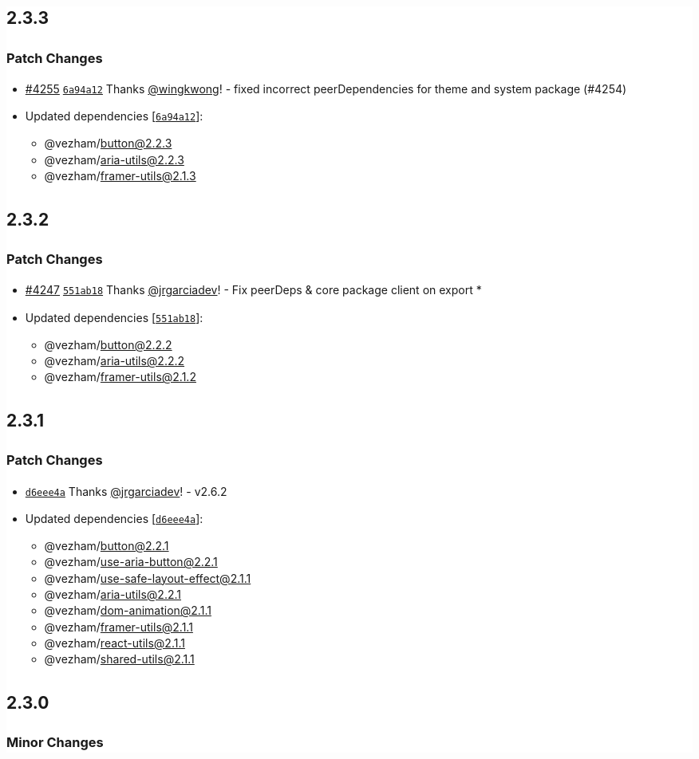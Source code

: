 ## 2.3.3

### Patch Changes

- [#4255](https://github.com/vezham/heroui/pull/4255) [`6a94a12`](https://github.com/vezham/heroui/commit/6a94a125d4836b0a18d9cd2cb521c85a6bfa9050) Thanks [@wingkwong](https://github.com/wingkwong)! - fixed incorrect peerDependencies for theme and system package (#4254)

- Updated dependencies [[`6a94a12`](https://github.com/vezham/heroui/commit/6a94a125d4836b0a18d9cd2cb521c85a6bfa9050)]:
  - @vezham/button@2.2.3
  - @vezham/aria-utils@2.2.3
  - @vezham/framer-utils@2.1.3

## 2.3.2

### Patch Changes

- [#4247](https://github.com/vezham/heroui/pull/4247) [`551ab18`](https://github.com/vezham/heroui/commit/551ab184060b24b2c3a89598f84d4c18599649d0) Thanks [@jrgarciadev](https://github.com/jrgarciadev)! - Fix peerDeps & core package client on export \*

- Updated dependencies [[`551ab18`](https://github.com/vezham/heroui/commit/551ab184060b24b2c3a89598f84d4c18599649d0)]:
  - @vezham/button@2.2.2
  - @vezham/aria-utils@2.2.2
  - @vezham/framer-utils@2.1.2

## 2.3.1

### Patch Changes

- [`d6eee4a`](https://github.com/vezham/heroui/commit/d6eee4a8767556152f47f06dcf04940951abc5af) Thanks [@jrgarciadev](https://github.com/jrgarciadev)! - v2.6.2

- Updated dependencies [[`d6eee4a`](https://github.com/vezham/heroui/commit/d6eee4a8767556152f47f06dcf04940951abc5af)]:
  - @vezham/button@2.2.1
  - @vezham/use-aria-button@2.2.1
  - @vezham/use-safe-layout-effect@2.1.1
  - @vezham/aria-utils@2.2.1
  - @vezham/dom-animation@2.1.1
  - @vezham/framer-utils@2.1.1
  - @vezham/react-utils@2.1.1
  - @vezham/shared-utils@2.1.1

## 2.3.0

### Minor Changes
